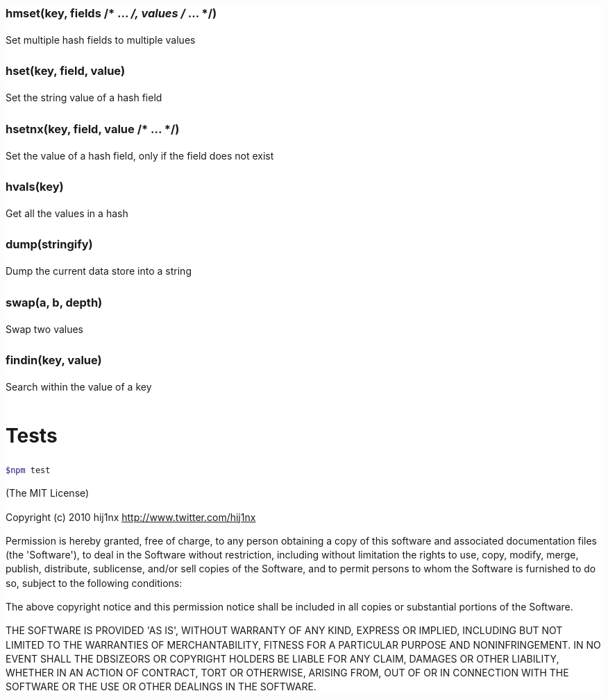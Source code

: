 ### hmset(key, fields /* ... */, values /* ... */)
Set multiple hash fields to multiple values

### hset(key, field, value)
Set the string value of a hash field

### hsetnx(key, field, value /* ... */)
Set the value of a hash field, only if the field does not exist

### hvals(key)
Get all the values in a hash

### dump(stringify)
Dump the current data store into a string

### swap(a, b, depth)
Swap two values

### findin(key, value)
Search within the value of a key

# Tests

```bash
$npm test
```

(The MIT License)

Copyright (c) 2010 hij1nx <http://www.twitter.com/hij1nx>

Permission is hereby granted, free of charge, to any person obtaining a copy of this software and associated documentation files (the 'Software'), to deal in the Software without restriction, including without limitation the rights to use, copy, modify, merge, publish, distribute, sublicense, and/or sell copies of the Software, and to permit persons to whom the Software is furnished to do so, subject to the following conditions:

The above copyright notice and this permission notice shall be included in all copies or substantial portions of the Software.

THE SOFTWARE IS PROVIDED 'AS IS', WITHOUT WARRANTY OF ANY KIND, EXPRESS OR IMPLIED, INCLUDING BUT NOT LIMITED TO THE WARRANTIES OF MERCHANTABILITY, FITNESS FOR A PARTICULAR PURPOSE AND NONINFRINGEMENT. IN NO EVENT SHALL THE DBSIZEORS OR COPYRIGHT HOLDERS BE LIABLE FOR ANY CLAIM, DAMAGES OR OTHER LIABILITY, WHETHER IN AN ACTION OF CONTRACT, TORT OR OTHERWISE, ARISING FROM, OUT OF OR IN CONNECTION WITH THE SOFTWARE OR THE USE OR OTHER DEALINGS IN THE SOFTWARE.
